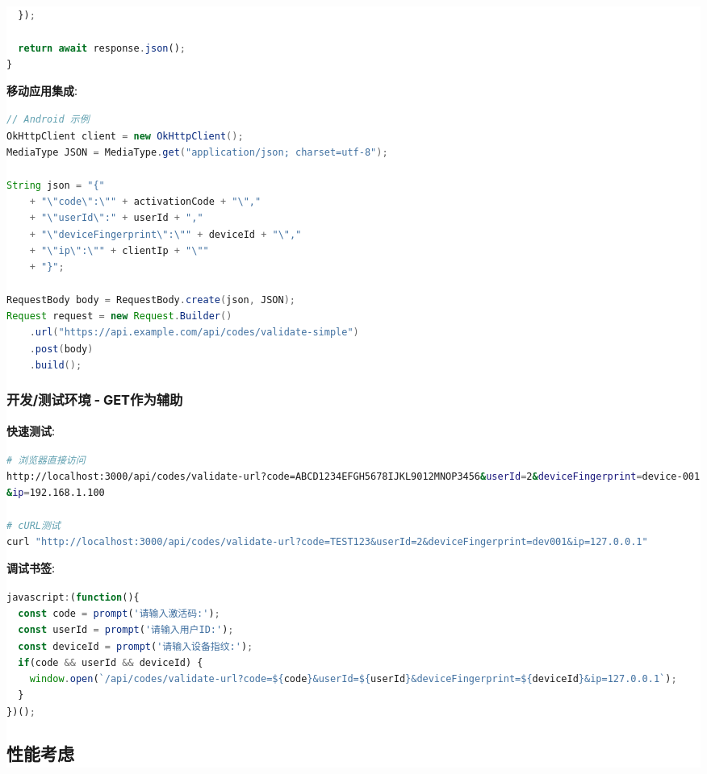 ```javascript
  });
  
  return await response.json();
}
```

**移动应用集成**:
```java
// Android 示例
OkHttpClient client = new OkHttpClient();
MediaType JSON = MediaType.get("application/json; charset=utf-8");

String json = "{"
    + "\"code\":\"" + activationCode + "\","
    + "\"userId\":" + userId + ","
    + "\"deviceFingerprint\":\"" + deviceId + "\","
    + "\"ip\":\"" + clientIp + "\""
    + "}";

RequestBody body = RequestBody.create(json, JSON);
Request request = new Request.Builder()
    .url("https://api.example.com/api/codes/validate-simple")
    .post(body)
    .build();
```

### 开发/测试环境 - GET作为辅助

**快速测试**:
```bash
# 浏览器直接访问
http://localhost:3000/api/codes/validate-url?code=ABCD1234EFGH5678IJKL9012MNOP3456&userId=2&deviceFingerprint=device-001&ip=192.168.1.100

# cURL测试
curl "http://localhost:3000/api/codes/validate-url?code=TEST123&userId=2&deviceFingerprint=dev001&ip=127.0.0.1"
```

**调试书签**:
```javascript
javascript:(function(){
  const code = prompt('请输入激活码:');
  const userId = prompt('请输入用户ID:');
  const deviceId = prompt('请输入设备指纹:');
  if(code && userId && deviceId) {
    window.open(`/api/codes/validate-url?code=${code}&userId=${userId}&deviceFingerprint=${deviceId}&ip=127.0.0.1`);
  }
})();
```

## 性能考虑
